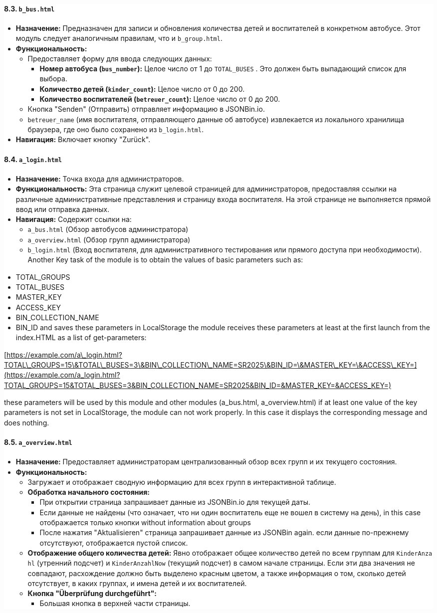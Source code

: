 #### 8.3. `b_bus.html`

  * **Назначение:** Предназначен для записи и обновления количества детей и воспитателей в конкретном автобусе. Этот модуль следует аналогичным правилам, что и `b_group.html`.
  * **Функциональность:**
      * Предоставляет форму для ввода следующих данных:
          * **Номер автобуса (`bus_number`):** Целое число от 1 до `TOTAL_BUSES` . Это должен быть выпадающий список для выбора.
          * **Количество детей (`kinder_count`):** Целое число от 0 до 200.
          * **Количество воспитателей (`betreuer_count`):** Целое число от 0 до 200.
      * Кнопка "Senden" (Отправить) отправляет информацию в JSONBin.io.
      * `betreuer_name` (имя воспитателя, отправляющего данные об автобусе) извлекается из локального хранилища браузера, где оно было сохранено из `b_login.html`.
  * **Навигация:** Включает кнопку "Zurück".

#### 8.4. `a_login.html`

  * **Назначение:** Точка входа для администраторов.
  * **Функциональность:** Эта страница служит целевой страницей для администраторов, предоставляя ссылки на различные административные представления и страницу входа воспитателя. На этой странице не выполняется прямой ввод или отправка данных.
  * **Навигация:** Содержит ссылки на:
      * `a_bus.html` (Обзор автобусов администратора)
      * `a_overview.html` (Обзор групп администратора)
      * `b_login.html` (Вход воспитателя, для административного тестирования или прямого доступа при необходимости).
  Another Key task of the module is to obtain the values of basic parameters such as:
- TOTAL_GROUPS
- TOTAL_BUSES
- MASTER_KEY
- ACCESS_KEY
- BIN_COLLECTION_NAME
- BIN_ID
and saves these parameters in LocalStorage
the module receives these parameters at least at the first launch from the index.HTML as a list of get-parameters:

[https://example.com/a\_login.html?TOTAL\_GROUPS=15\&TOTAL\_BUSES=3\&BIN\_COLLECTION\_NAME=SR2025\&BIN_ID=\&MASTER\_KEY=\&ACCESS\_KEY=](https://example.com/a_login.html?TOTAL_GROUPS=15&TOTAL_BUSES=3&BIN_COLLECTION_NAME=SR2025&BIN_ID=&MASTER_KEY=&ACCESS_KEY=)

these parameters will be used by this module and other modules (a_bus.html, a_overview.html)
if at least one value of the key parameters is not set in LocalStorage, the module can not work properly. In this case it displays the corresponding message and does nothing.

#### 8.5. `a_overview.html`

  * **Назначение:** Предоставляет администраторам централизованный обзор всех групп и их текущего состояния.
  * **Функциональность:**
      * Загружает и отображает сводную информацию для всех групп в интерактивной таблице.
      * **Обработка начального состояния:**
          * При открытии страница запрашивает данные из JSONBin.io для текущей даты.
          * Если данные не найдены (что означает, что ни один воспитатель еще не вошел в систему на день), in this case отображается только кнопки without information about groups
          * После нажатия "Aktualisieren" страница запрашивает данные из JSONBin again. если данные по-прежнему отсутствуют, отображается пустой список.
      * **Отображение общего количества детей:** Явно отображает общее количество детей по всем группам для `KinderAnzahl` (утренний подсчет) и `KinderAnzahlNow` (текущий подсчет) в самом начале страницы. Если эти два значения не совпадают, расхождение должно быть выделено красным цветом, а также информация о том, сколько детей отсутствует, в каких группах, и имена детей и их воспитателей.
      * **Кнопка "Überprüfung durchgeführt":**
          * Большая кнопка в верхней части страницы.
